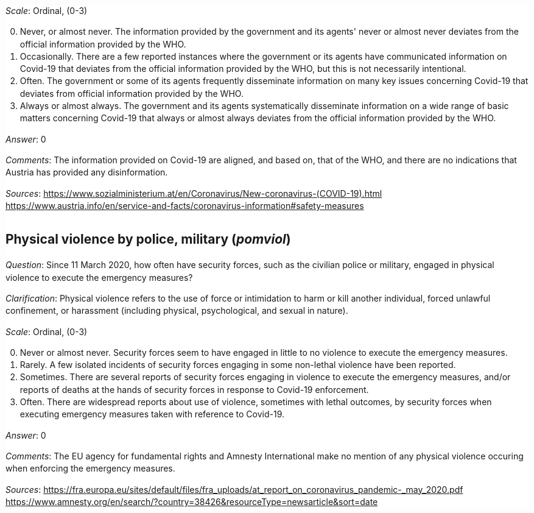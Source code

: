 *Scale*: Ordinal, (0-3) 

 0.  Never, or almost never. The information provided by the government and its agents' never or almost never deviates from the official information provided by the WHO. 
 1. Occasionally. There are a few reported instances where the government or its agents have communicated information on Covid-19 that deviates from the official information provided by the WHO, but this is not necessarily intentional. 
 2. Often. The government or some of its agents frequently disseminate information on many key issues concerning Covid-19 that deviates from official information provided by the WHO. 
 3. Always or almost always. The government and its agents systematically disseminate information on a wide range of basic matters concerning Covid-19 that always or almost always deviates from the official information provided by the WHO. 

*Answer*: 0 

*Comments*:
 The information provided on Covid-19 are aligned, and based on, that of the WHO, and there are no indications that Austria has provided any disinformation. 

*Sources*:
 https://www.sozialministerium.at/en/Coronavirus/New-coronavirus-(COVID-19).html
https://www.austria.info/en/service-and-facts/coronavirus-information#safety-measures





## Physical violence by police, military (*pomviol*) 

*Question*: Since 11 March 2020, how often have security forces, such as the civilian police or military, engaged in physical violence to execute the emergency measures? 

*Clarification*: Physical violence refers to the use of force or intimidation to harm or kill another individual, forced unlawful confinement, or harassment (including physical, psychological, and sexual in nature). 

*Scale*: Ordinal, (0-3) 

 0. Never or almost never. Security forces seem to have engaged in little to no violence to execute the emergency measures. 
 1. Rarely. A few isolated incidents of security forces engaging in some non-lethal violence have been reported. 
 2. Sometimes. There are several reports of security forces engaging in violence to execute the emergency measures, and/or reports of deaths at the hands of security forces in response to Covid-19 enforcement. 
 3. Often. There are widespread reports about use of violence, sometimes with lethal outcomes, by security forces when executing emergency measures taken with reference to Covid-19. 

*Answer*: 0 

*Comments*:
 The EU agency for fundamental rights and Amnesty International make no mention of any physical violence occuring when enforcing the emergency measures. 

*Sources*:
 https://fra.europa.eu/sites/default/files/fra_uploads/at_report_on_coronavirus_pandemic-_may_2020.pdf
https://www.amnesty.org/en/search/?country=38426&resourceType=newsarticle&sort=date
